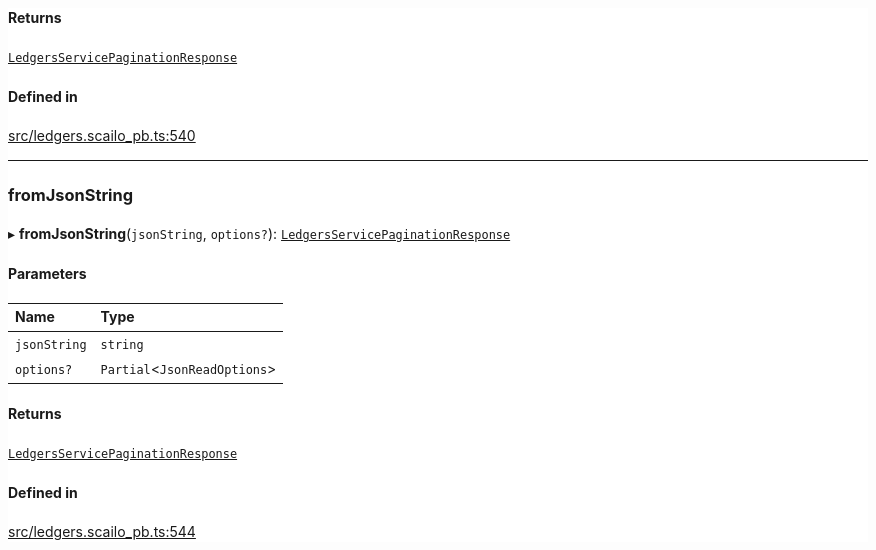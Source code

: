 #### Returns

[`LedgersServicePaginationResponse`](LedgersServicePaginationResponse.md)

#### Defined in

[src/ledgers.scailo_pb.ts:540](https://github.com/scailo/ts-sdk/blob/c10a36b57201dfa5903d4b53efa1e62aa6208936/src/ledgers.scailo_pb.ts#L540)

___

### fromJsonString

▸ **fromJsonString**(`jsonString`, `options?`): [`LedgersServicePaginationResponse`](LedgersServicePaginationResponse.md)

#### Parameters

| Name | Type |
| :------ | :------ |
| `jsonString` | `string` |
| `options?` | `Partial`\<`JsonReadOptions`\> |

#### Returns

[`LedgersServicePaginationResponse`](LedgersServicePaginationResponse.md)

#### Defined in

[src/ledgers.scailo_pb.ts:544](https://github.com/scailo/ts-sdk/blob/c10a36b57201dfa5903d4b53efa1e62aa6208936/src/ledgers.scailo_pb.ts#L544)
